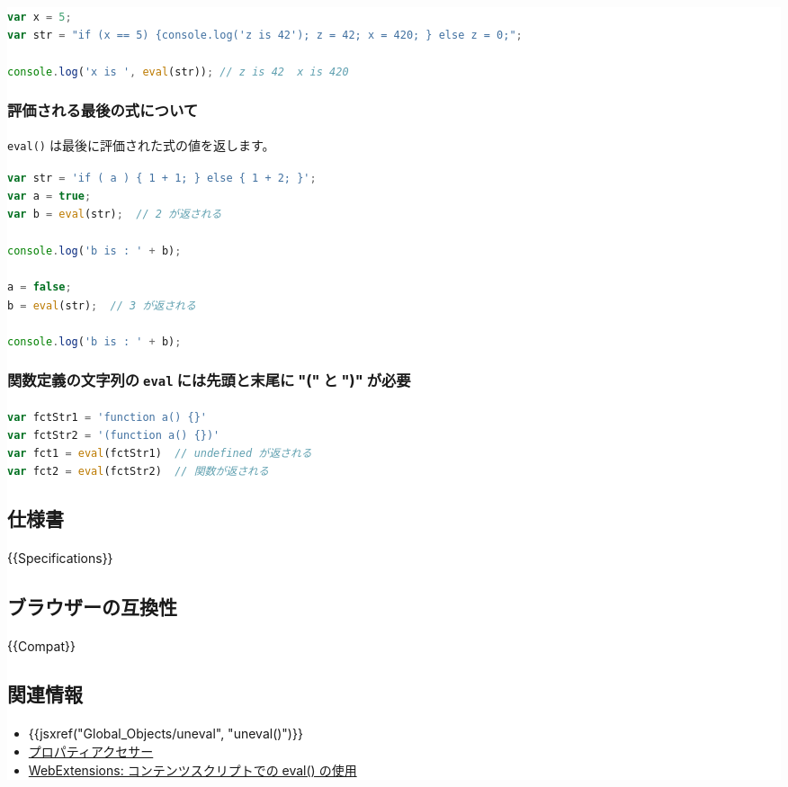 ```js
var x = 5;
var str = "if (x == 5) {console.log('z is 42'); z = 42; x = 420; } else z = 0;";

console.log('x is ', eval(str)); // z is 42  x is 420
```

### 評価される最後の式について

`eval()` は最後に評価された式の値を返します。

```js
var str = 'if ( a ) { 1 + 1; } else { 1 + 2; }';
var a = true;
var b = eval(str);  // 2 が返される

console.log('b is : ' + b);

a = false;
b = eval(str);  // 3 が返される

console.log('b is : ' + b);
```

### 関数定義の文字列の `eval` には先頭と末尾に "(" と ")" が必要

```js
var fctStr1 = 'function a() {}'
var fctStr2 = '(function a() {})'
var fct1 = eval(fctStr1)  // undefined が返される
var fct2 = eval(fctStr2)  // 関数が返される
```

## 仕様書

{{Specifications}}

## ブラウザーの互換性

{{Compat}}

## 関連情報

- {{jsxref("Global_Objects/uneval", "uneval()")}}
- [プロパティアクセサー](/ja/docs/Web/JavaScript/Reference/Operators/Property_Accessors)
- [WebExtensions: コンテンツスクリプトでの eval() の使用](/ja/docs/Mozilla/Add-ons/WebExtensions/Content_scripts#using_eval_in_content_scripts)
